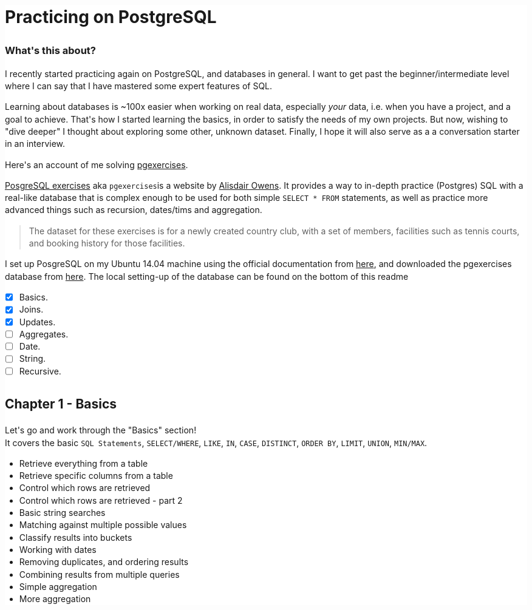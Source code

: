 # Practicing on PostgreSQL

### What's this about?
I recently started practicing again on PostgreSQL, and databases in general. I want to get past the beginner/intermediate level where I can say that I have mastered some expert features of SQL. 







Learning about databases is ~100x easier when working on real data, especially *your* data, i.e. when you have a project, and a goal to achieve. That's how I started learning the basics, in order to satisfy the needs of my own projects. But now, wishing to "dive deeper" I thought about exploring some other, unknown dataset. Finally, I hope it will also serve as a a conversation starter in an interview.

Here's an account of me solving [pgexercises](https://pgexercises.com).

[PosgreSQL exercises](https://pgexercises.com/) aka `pgexercises`is a website by [Alisdair Owens](https://www.zaltys.net/). It provides a way to in-depth practice (Postgres) SQL with a real-like database that is complex enough to be used for both simple `SELECT * FROM` statements, as well as practice more advanced things such as recursion, dates/tims and aggregation.
> The dataset for these exercises is for a newly created country club, with a set of members, facilities such as tennis courts, and booking history for those facilities.

I set up PosgreSQL on my Ubuntu 14.04 machine using the official documentation from [here](https://www.postgresql.org/download/linux/ubuntu/), and downloaded the pgexercises database from [here](https://pgexercises.com/dbfiles/clubdata.sql).
The local setting-up of the database can be found on the bottom of this readme

- [x] Basics.
- [x] Joins.
- [x] Updates.
- [ ] Aggregates.
- [ ] Date.
- [ ] String.
- [ ] Recursive.

## Chapter 1 - Basics
Let's go and work through the "Basics" section!  
It covers the basic `SQL Statements`, `SELECT/WHERE`, `LIKE`, `IN`, `CASE`, `DISTINCT`, `ORDER BY`, `LIMIT`, `UNION`, `MIN/MAX`.    

* Retrieve everything from a table
* Retrieve specific columns from a table
* Control which rows are retrieved
* Control which rows are retrieved - part 2
* Basic string searches
* Matching against multiple possible values
* Classify results into buckets
* Working with dates
* Removing duplicates, and ordering results
* Combining results from multiple queries
* Simple aggregation
* More aggregation
